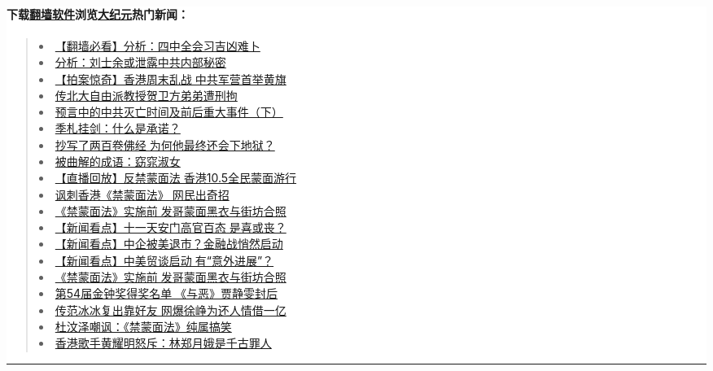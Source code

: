 
#### 下载<a href="https://git.io/JesJV">翻墙软件</a>浏览<a href="http://www.epochtimes.com">大纪元</a>热门新闻：
> <li><a href="http://www.epochtimes.com/gb/19/10/7/n11572597.htm">【翻墙必看】分析：四中全会习吉凶难卜</a></li>
> <li><a href="http://www.epochtimes.com/gb/19/10/7/n11573048.htm">分析：刘士余或泄露中共内部秘密</a></li>
> <li><a href="http://www.epochtimes.com/gb/19/10/7/n11572707.htm">【拍案惊奇】香港周末乱战 中共军营首举黄旗</a></li>
> <li><a href="http://www.epochtimes.com/gb/19/10/6/n11572193.htm">传北大自由派教授贺卫方弟弟遭刑拘</a></li>
> <li><a href="http://www.epochtimes.com/gb/19/9/29/n11554590.htm">预言中的中共灭亡时间及前后重大事件（下）</a></li>
> <li><a href="http://www.epochtimes.com/gb/12/4/28/n3576538.htm">季札挂剑：什么是承诺？</a></li>
> <li><a href="http://www.epochtimes.com/gb/19/10/2/n11563670.htm">抄写了两百卷佛经 为何他最终还会下地狱？</a></li>
> <li><a href="http://www.epochtimes.com/gb/19/10/4/n11568273.htm">被曲解的成语：窈窕淑女</a></li>
> <li><a href="http://www.epochtimes.com/gb/19/10/4/n11568802.htm">【直播回放】反禁蒙面法 香港10.5全民蒙面游行</a></li>
> <li><a href="http://www.epochtimes.com/gb/19/10/5/n11569697.htm">讽刺香港《禁蒙面法》 网民出奇招</a></li>
> <li><a href="http://www.epochtimes.com/gb/19/10/4/n11568579.htm">《禁蒙面法》实施前 发哥蒙面黑衣与街坊合照</a></li>
> <li><a href="http://www.epochtimes.com/gb/19/10/4/n11568698.htm">【新闻看点】十一天安门高官百态 是喜或丧？</a></li>
> <li><a href="http://www.epochtimes.com/gb/19/10/5/n11570752.htm">【新闻看点】中企被美退市？金融战悄然启动</a></li>
> <li><a href="http://www.epochtimes.com/gb/19/10/7/n11574294.htm">【新闻看点】中美贸谈启动 有“意外进展”？</a></li>
> <li><a href="http://www.epochtimes.com/gb/19/10/4/n11568579.htm">《禁蒙面法》实施前 发哥蒙面黑衣与街坊合照</a></li>
> <li><a href="http://www.epochtimes.com/gb/19/10/5/n11569838.htm">第54届金钟奖得奖名单 《与恶》贾静雯封后</a></li>
> <li><a href="http://www.epochtimes.com/gb/19/10/4/n11569024.htm">传范冰冰复出靠好友 网爆徐峥为还人情借一亿</a></li>
> <li><a href="http://www.epochtimes.com/gb/19/10/4/n11568774.htm">杜汶泽嘲讽：《禁蒙面法》纯属搞笑</a></li>
> <li><a href="http://www.epochtimes.com/gb/19/10/5/n11570726.htm">香港歌手黄耀明怒斥：林郑月娥是千古罪人</a></li>
<hr>
